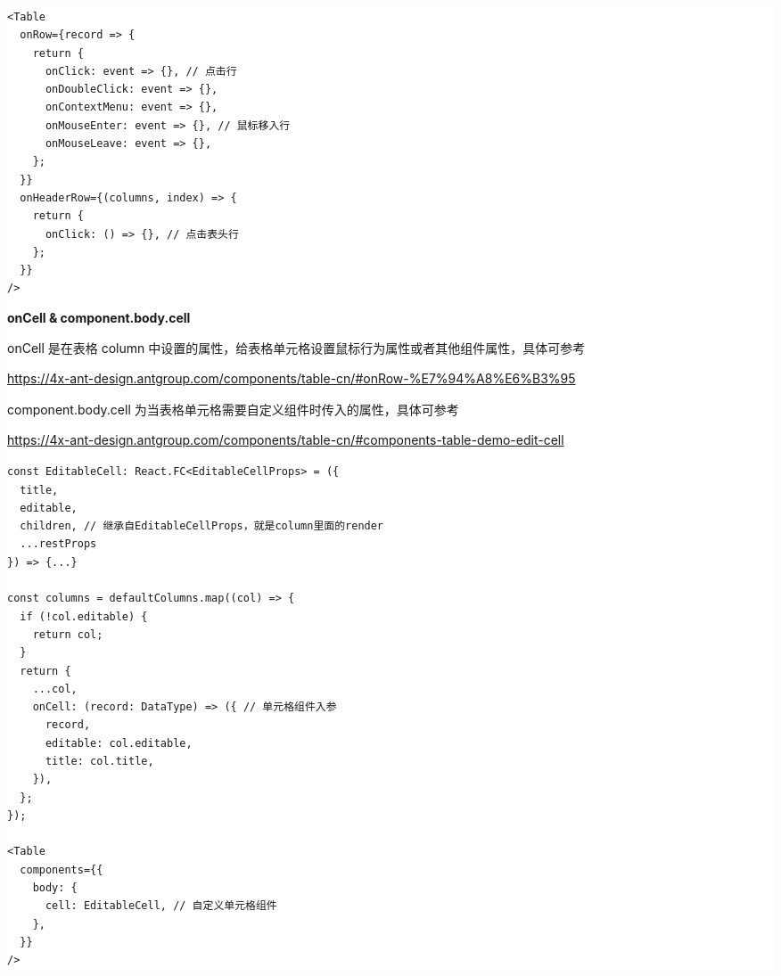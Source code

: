 ```tsx
<Table
  onRow={record => {
    return {
      onClick: event => {}, // 点击行
      onDoubleClick: event => {},
      onContextMenu: event => {},
      onMouseEnter: event => {}, // 鼠标移入行
      onMouseLeave: event => {},
    };
  }}
  onHeaderRow={(columns, index) => {
    return {
      onClick: () => {}, // 点击表头行
    };
  }}
/>
```



**onCell & component.body.cell**

onCell 是在表格 column 中设置的属性，给表格单元格设置鼠标行为属性或者其他组件属性，具体可参考 

https://4x-ant-design.antgroup.com/components/table-cn/#onRow-%E7%94%A8%E6%B3%95

component.body.cell 为当表格单元格需要自定义组件时传入的属性，具体可参考 

https://4x-ant-design.antgroup.com/components/table-cn/#components-table-demo-edit-cell

```tsx
const EditableCell: React.FC<EditableCellProps> = ({
  title, 
  editable,
  children, // 继承自EditableCellProps，就是column里面的render
  ...restProps
}) => {...}

const columns = defaultColumns.map((col) => {
  if (!col.editable) {
    return col;
  }
  return {
    ...col,
    onCell: (record: DataType) => ({ // 单元格组件入参
      record,
      editable: col.editable,
      title: col.title,
    }),
  };
});

<Table
  components={{
    body: {
      cell: EditableCell, // 自定义单元格组件
    },
  }}
/>
```
